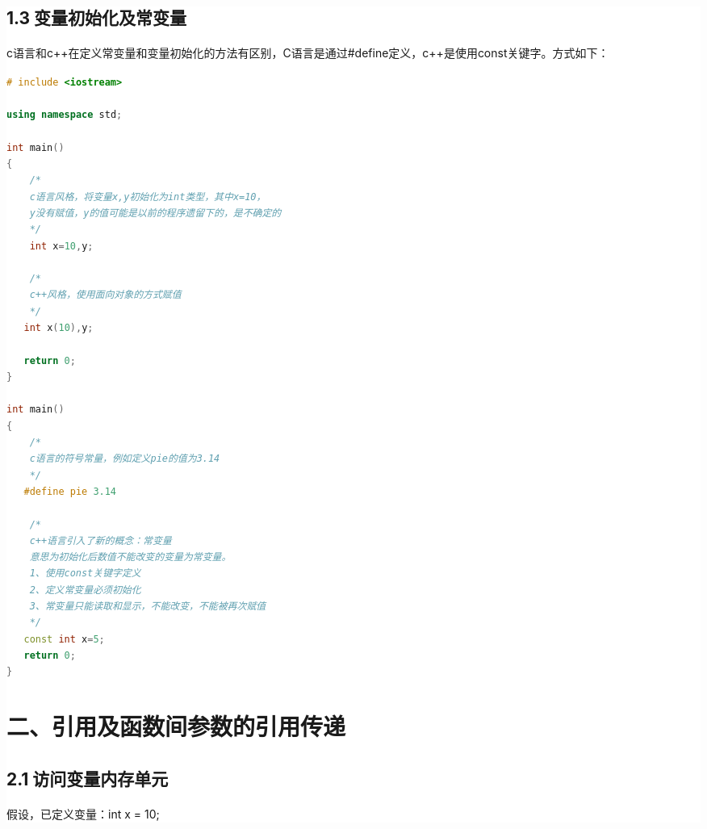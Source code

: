 ## 1.3 变量初始化及常变量

c语言和c++在定义常变量和变量初始化的方法有区别，C语言是通过#define定义，c++是使用const关键字。方式如下：

```c++
# include <iostream>

using namespace std;

int main()
{
    /*
    c语言风格，将变量x,y初始化为int类型，其中x=10，
    y没有赋值，y的值可能是以前的程序遗留下的，是不确定的
    */
    int x=10,y;

    /*
    c++风格，使用面向对象的方式赋值
    */
   int x(10),y;

   return 0;
}

int main()
{
    /* 
    c语言的符号常量，例如定义pie的值为3.14
    */
   #define pie 3.14

    /* 
    c++语言引入了新的概念：常变量
    意思为初始化后数值不能改变的变量为常变量。
    1、使用const关键字定义
    2、定义常变量必须初始化
    3、常变量只能读取和显示，不能改变，不能被再次赋值
    */
   const int x=5;
   return 0;
}
```

# 二、引用及函数间参数的引用传递

## 2.1 访问变量内存单元

假设，已定义变量：int x = 10;
